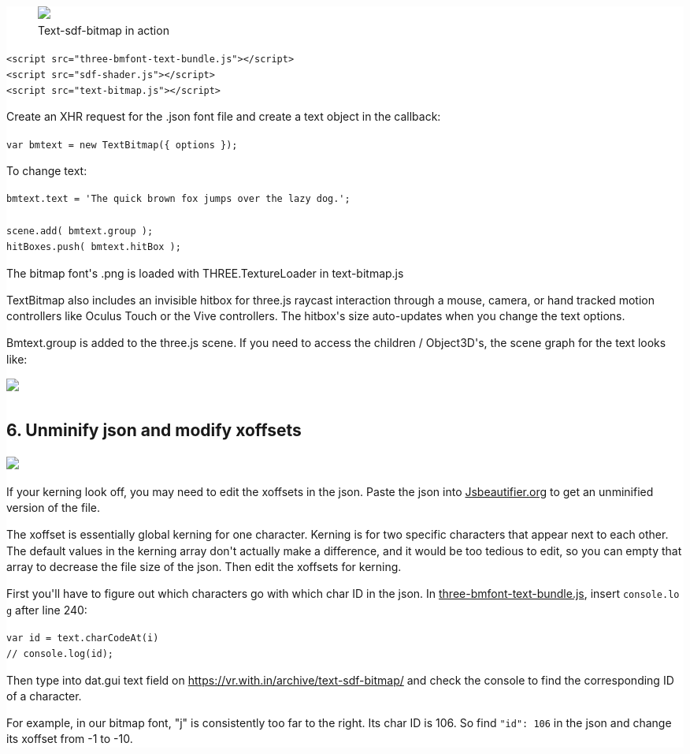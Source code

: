 <figure>
  <img src="/web/showcase/2017/images/within/7.png">
  <figcaption>Text-sdf-bitmap in action</figcaption>
</figure>

    <script src="three-bmfont-text-bundle.js"></script>
    <script src="sdf-shader.js"></script>
    <script src="text-bitmap.js"></script>
    

Create an XHR request for the .json font file and create a text object in the callback:

    var bmtext = new TextBitmap({ options });
    

To change text:

    bmtext.text = 'The quick brown fox jumps over the lazy dog.';
    
    scene.add( bmtext.group );
    hitBoxes.push( bmtext.hitBox );
    

The bitmap font's .png is loaded with THREE.TextureLoader in text-bitmap.js

TextBitmap also includes an invisible hitbox for three.js raycast interaction through a mouse, camera, or hand tracked motion controllers like Oculus Touch or the Vive controllers. The hitbox's size auto-updates when you change the text options.

Bmtext.group is added to the three.js scene. If you need to access the children / Object3D's, the scene graph for the text looks like:

<img src="/web/showcase/2017/images/within/diagram2.png" />

## 6. Unminify json and modify xoffsets

<img src="/web/showcase/2017/images/within/8.gif" />

If your kerning look off, you may need to edit the xoffsets in the json. Paste the json into [Jsbeautifier.org](http://jsbeautifier.org/) to get an unminified version of the file.

The xoffset is essentially global kerning for one character. Kerning is for two specific characters that appear next to each other. The default values in the kerning array don't actually make a difference, and it would be too tedious to edit, so you can empty that array to decrease the file size of the json. Then edit the xoffsets for kerning.

First you'll have to figure out which characters go with which char ID in the json. In [three-bmfont-text-bundle.js](https://vr.with.in/archive/text-sdf-bitmap/three-bmfont-text-bundle.js), insert `console.log` after line 240:

    var id = text.charCodeAt(i)
    // console.log(id);
    

Then type into dat.gui text field on <https://vr.with.in/archive/text-sdf-bitmap/> and check the console to find the corresponding ID of a character.

For example, in our bitmap font, "j" is consistently too far to the right. Its char ID is 106. So find `"id": 106` in the json and change its xoffset from -1 to -10.
